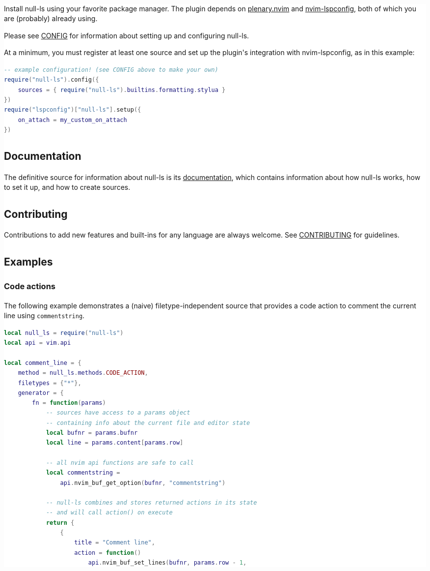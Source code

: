 Install null-ls using your favorite package manager. The plugin depends on
[plenary.nvim](https://github.com/nvim-lua/plenary.nvim) and
[nvim-lspconfig](https://github.com/neovim/nvim-lspconfig), both of which you
are (probably) already using.

Please see [CONFIG](doc/CONFIG.md) for information about setting up and
configuring null-ls.

At a minimum, you must register at least one source and set up the plugin's
integration with nvim-lspconfig, as in this example:

```lua
-- example configuration! (see CONFIG above to make your own)
require("null-ls").config({
    sources = { require("null-ls").builtins.formatting.stylua }
})
require("lspconfig")["null-ls"].setup({
    on_attach = my_custom_on_attach
})

```

## Documentation

The definitive source for information about null-ls is its
[documentation](doc/MAIN.md), which contains information about how null-ls
works, how to set it up, and how to create sources.

## Contributing

Contributions to add new features and built-ins for any language are always
welcome. See [CONTRIBUTING](doc/CONTRIBUTING.md) for guidelines.

## Examples

### Code actions

The following example demonstrates a (naive) filetype-independent source that
provides a code action to comment the current line using `commentstring`.

```lua
local null_ls = require("null-ls")
local api = vim.api

local comment_line = {
    method = null_ls.methods.CODE_ACTION,
    filetypes = {"*"},
    generator = {
        fn = function(params)
            -- sources have access to a params object
            -- containing info about the current file and editor state
            local bufnr = params.bufnr
            local line = params.content[params.row]

            -- all nvim api functions are safe to call
            local commentstring =
                api.nvim_buf_get_option(bufnr, "commentstring")

            -- null-ls combines and stores returned actions in its state
            -- and will call action() on execute
            return {
                {
                    title = "Comment line",
                    action = function()
                        api.nvim_buf_set_lines(bufnr, params.row - 1,
```